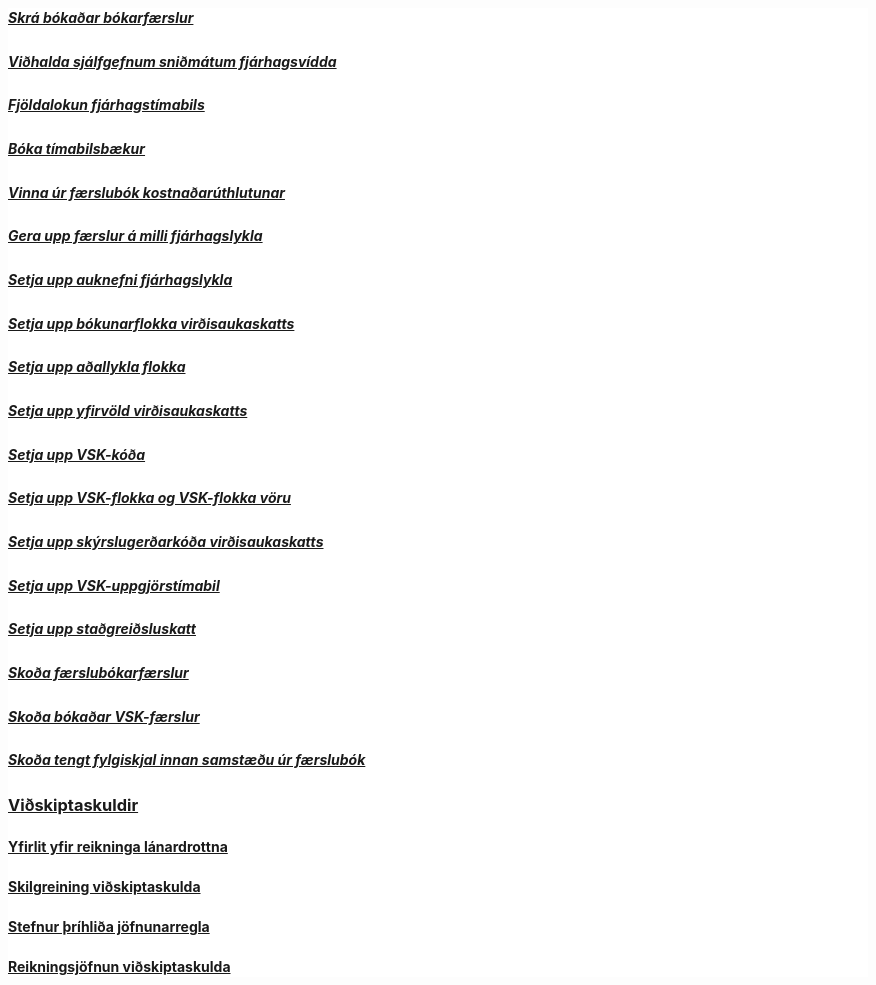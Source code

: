 ##### [Skrá bókaðar bókarfærslur](../financials/general-ledger/tasks/journalize-posted-journal-entries.md)
##### [Viðhalda sjálfgefnum sniðmátum fjárhagsvídda](../financials/general-ledger/tasks/maintain-financial-dimension-default-templates.md)
##### [Fjöldalokun fjárhagstímabils](../financials/general-ledger/tasks/mass-financial-period-close.md)
##### [Bóka tímabilsbækur](../financials/general-ledger/tasks/post-periodic-journals.md)
##### [Vinna úr færslubók kostnaðarúthlutunar](../financials/general-ledger/tasks/process-ledger-allocation-journal.md)
##### [Gera upp færslur á milli fjárhagslykla](../financials/general-ledger/tasks/settle-transactions-between-ledger-accounts.md)
##### [Setja upp auknefni fjárhagslykla](../financials/general-ledger/tasks/set-up-ledger-account-alias.md)
##### [Setja upp bókunarflokka virðisaukaskatts](../financials/general-ledger/tasks/set-up-ledger-posting-groups-sales-tax.md)
##### [Setja upp aðallykla flokka](../financials/general-ledger/tasks/set-up-main-account-categories.md)
##### [Setja upp yfirvöld virðisaukaskatts](../financials/general-ledger/tasks/set-up-sales-tax-authorities.md)
##### [Setja upp VSK-kóða](../financials/general-ledger/tasks/set-up-sales-tax-codes.md)
##### [Setja upp VSK-flokka og VSK-flokka vöru](../financials/general-ledger/tasks/set-up-sales-tax-groups-item-sales-tax-groups.md)
##### [Setja upp skýrslugerðarkóða virðisaukaskatts](../financials/general-ledger/tasks/set-up-sales-tax-reporting-codes.md)
##### [Setja upp VSK-uppgjörstímabil](../financials/general-ledger/tasks/set-up-sales-tax-settlement-periods.md)
##### [Setja upp staðgreiðsluskatt](../financials/general-ledger/tasks/set-up-withholding-tax.md)
##### [Skoða færslubókarfærslur](../financials/general-ledger/tasks/view-journal-entries-or-transactions.md)
##### [Skoða bókaðar VSK-færslur](../financials/general-ledger/tasks/view-posted-sales-tax-transactions.md)
##### [Skoða tengt fylgiskjal innan samstæðu úr færslubók](../financials/general-ledger/tasks/view-related-intercompany-voucher-journal.md)

### [Viðskiptaskuldir](../financials/accounts-payable/accounts-payable.md)
#### [Yfirlit yfir reikninga lánardrottna](../financials/accounts-payable/vendor-invoices-overview.md)
#### [Skilgreining viðskiptaskulda](../financials/accounts-payable/accounts-payable-overview.md)
#### [Stefnur þríhliða jöfnunarregla](../financials/accounts-payable/three-way-matching-policies.md)
#### [Reikningsjöfnun viðskiptaskulda](../financials/accounts-payable/accounts-payable-invoice-matching.md)